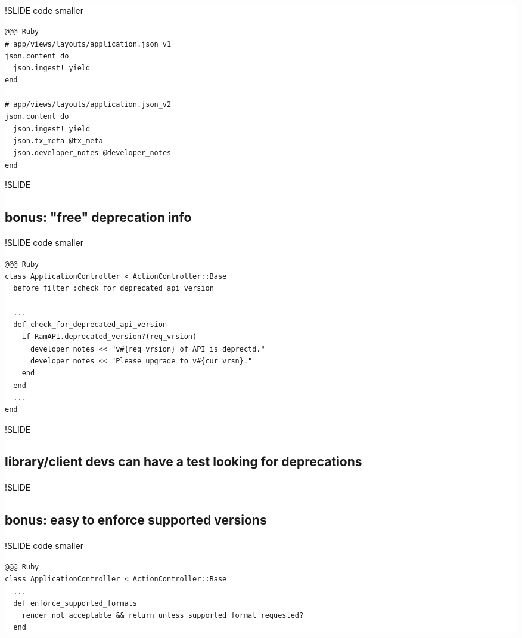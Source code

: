 
!SLIDE code smaller

    @@@ Ruby
    # app/views/layouts/application.json_v1
    json.content do
      json.ingest! yield
    end

    # app/views/layouts/application.json_v2
    json.content do
      json.ingest! yield
      json.tx_meta @tx_meta
      json.developer_notes @developer_notes
    end


!SLIDE

## bonus: "free" deprecation info


!SLIDE code smaller

    @@@ Ruby
    class ApplicationController < ActionController::Base
      before_filter :check_for_deprecated_api_version

      ...
      def check_for_deprecated_api_version
        if RamAPI.deprecated_version?(req_vrsion)
          developer_notes << "v#{req_vrsion} of API is deprectd."
          developer_notes << "Please upgrade to v#{cur_vrsn}."
        end
      end
      ...
    end

!SLIDE

## library/client devs can have a test looking for deprecations

!SLIDE

## bonus: easy to enforce supported versions


!SLIDE code smaller

    @@@ Ruby
    class ApplicationController < ActionController::Base
      ...
      def enforce_supported_formats
        render_not_acceptable && return unless supported_format_requested?
      end
